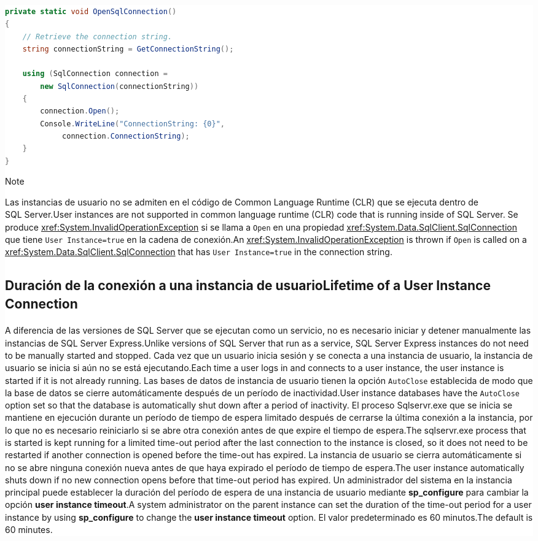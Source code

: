```csharp  
private static void OpenSqlConnection()  
{  
    // Retrieve the connection string.  
    string connectionString = GetConnectionString();  
  
    using (SqlConnection connection =
        new SqlConnection(connectionString))  
    {  
        connection.Open();  
        Console.WriteLine("ConnectionString: {0}",
             connection.ConnectionString);  
    }  
}  
```  
  
> [!NOTE]
> <span data-ttu-id="3f36f-151">Las instancias de usuario no se admiten en el código de Common Language Runtime (CLR) que se ejecuta dentro de SQL Server.</span><span class="sxs-lookup"><span data-stu-id="3f36f-151">User instances are not supported in common language runtime (CLR) code that is running inside of SQL Server.</span></span> <span data-ttu-id="3f36f-152">Se produce <xref:System.InvalidOperationException> si se llama a `Open` en una propiedad <xref:System.Data.SqlClient.SqlConnection> que tiene `User Instance=true` en la cadena de conexión.</span><span class="sxs-lookup"><span data-stu-id="3f36f-152">An <xref:System.InvalidOperationException> is thrown if `Open` is called on a <xref:System.Data.SqlClient.SqlConnection> that has `User Instance=true` in the connection string.</span></span>  
  
## <a name="lifetime-of-a-user-instance-connection"></a><span data-ttu-id="3f36f-153">Duración de la conexión a una instancia de usuario</span><span class="sxs-lookup"><span data-stu-id="3f36f-153">Lifetime of a User Instance Connection</span></span>  

 <span data-ttu-id="3f36f-154">A diferencia de las versiones de SQL Server que se ejecutan como un servicio, no es necesario iniciar y detener manualmente las instancias de SQL Server Express.</span><span class="sxs-lookup"><span data-stu-id="3f36f-154">Unlike versions of SQL Server that run as a service, SQL Server Express instances do not need to be manually started and stopped.</span></span> <span data-ttu-id="3f36f-155">Cada vez que un usuario inicia sesión y se conecta a una instancia de usuario, la instancia de usuario se inicia si aún no se está ejecutando.</span><span class="sxs-lookup"><span data-stu-id="3f36f-155">Each time a user logs in and connects to a user instance, the user instance is started if it is not already running.</span></span> <span data-ttu-id="3f36f-156">Las bases de datos de instancia de usuario tienen la opción `AutoClose` establecida de modo que la base de datos se cierre automáticamente después de un período de inactividad.</span><span class="sxs-lookup"><span data-stu-id="3f36f-156">User instance databases have the `AutoClose` option set so that the database is automatically shut down after a period of inactivity.</span></span> <span data-ttu-id="3f36f-157">El proceso Sqlservr.exe que se inicia se mantiene en ejecución durante un período de tiempo de espera limitado después de cerrarse la última conexión a la instancia, por lo que no es necesario reiniciarlo si se abre otra conexión antes de que expire el tiempo de espera.</span><span class="sxs-lookup"><span data-stu-id="3f36f-157">The sqlservr.exe process that is started is kept running for a limited time-out period after the last connection to the instance is closed, so it does not need to be restarted if another connection is opened before the time-out has expired.</span></span> <span data-ttu-id="3f36f-158">La instancia de usuario se cierra automáticamente si no se abre ninguna conexión nueva antes de que haya expirado el período de tiempo de espera.</span><span class="sxs-lookup"><span data-stu-id="3f36f-158">The user instance automatically shuts down if no new connection opens before that time-out period has expired.</span></span> <span data-ttu-id="3f36f-159">Un administrador del sistema en la instancia principal puede establecer la duración del período de espera de una instancia de usuario mediante **sp_configure** para cambiar la opción **user instance timeout**.</span><span class="sxs-lookup"><span data-stu-id="3f36f-159">A system administrator on the parent instance can set the duration of the time-out period for a user instance by using **sp_configure** to change the **user instance timeout** option.</span></span> <span data-ttu-id="3f36f-160">El valor predeterminado es 60 minutos.</span><span class="sxs-lookup"><span data-stu-id="3f36f-160">The default is 60 minutes.</span></span>  
  